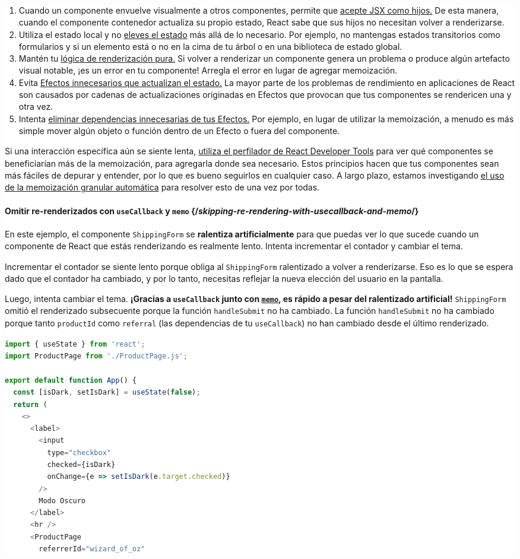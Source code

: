 1. Cuando un componente envuelve visualmente a otros componentes, permite que [acepte JSX como hijos.](/learn/passing-props-to-a-component#passing-jsx-as-children) De esta manera, cuando el componente contenedor actualiza su propio estado, React sabe que sus hijos no necesitan volver a renderizarse.
1. Utiliza el estado local y no [eleves el estado](/learn/sharing-state-between-components) más allá de lo necesario. Por ejemplo, no mantengas estados transitorios como formularios y si un elemento está o no en la cima de tu árbol o en una biblioteca de estado global.
1. Mantén tu [lógica de renderización pura.](/learn/keeping-components-pure) Si volver a renderizar un componente genera un problema o produce algún artefacto visual notable, ¡es un error en tu componente! Arregla el error en lugar de agregar memoización.
1. Evita [Efectos innecesarios que actualizan el estado.](/learn/you-might-not-need-an-effect) La mayor parte de los problemas de rendimiento en aplicaciones de React son causados por cadenas de actualizaciones originadas en Efectos que provocan que tus componentes se rendericen una y otra vez.
1. Intenta [eliminar dependencias innecesarias de tus Efectos.](/learn/removing-effect-dependencies) Por ejemplo, en lugar de utilizar la memoización, a menudo es más simple mover algún objeto o función dentro de un Efecto o fuera del componente.

Si una interacción específica aún se siente lenta, [utiliza el perfilador de React Developer Tools](/blog/2018/09/10/introducing-the-react-profiler.html) para ver qué componentes se beneficiarían más de la memoización, para agregarla donde sea necesario. Estos principios hacen que tus componentes sean más fáciles de depurar y entender, por lo que es bueno seguirlos en cualquier caso. A largo plazo, estamos investigando [el uso de la memoización granular automática](https://www.youtube.com/watch?v=lGEMwh32soc) para resolver esto de una vez por todas.

</DeepDive>

<Recipes titleText="La diferencia entre useCallback y declarar la función directamente" titleId="examples-rerendering">

#### Omitir re-renderizados con `useCallback` y `memo` {/*skipping-re-rendering-with-usecallback-and-memo*/}

En este ejemplo, el componente `ShippingForm` se **ralentiza artificialmente** para que puedas ver lo que sucede cuando un componente de React que estás renderizando es realmente lento. Intenta incrementar el contador y cambiar el tema.

Incrementar el contador se siente lento porque obliga al `ShippingForm` ralentizado a volver a renderizarse. Eso es lo que se espera dado que el contador ha cambiado, y por lo tanto, necesitas reflejar la nueva elección del usuario en la pantalla.

Luego, intenta cambiar el tema. **¡Gracias a `useCallback` junto con [`memo`](/apis/react/memo), es rápido a pesar del ralentizado artificial!** `ShippingForm` omitió el renderizado subsecuente porque la función `handleSubmit` no ha cambiado. La función `handleSubmit` no ha cambiado porque tanto `productId` como `referral` (las dependencias de tu `useCallback`) no han cambiado desde el último renderizado.

<Sandpack>

```js App.js
import { useState } from 'react';
import ProductPage from './ProductPage.js';

export default function App() {
  const [isDark, setIsDark] = useState(false);
  return (
    <>
      <label>
        <input
          type="checkbox"
          checked={isDark}
          onChange={e => setIsDark(e.target.checked)}
        />
        Modo Oscuro
      </label>
      <hr />
      <ProductPage
        referrerId="wizard_of_oz"
```